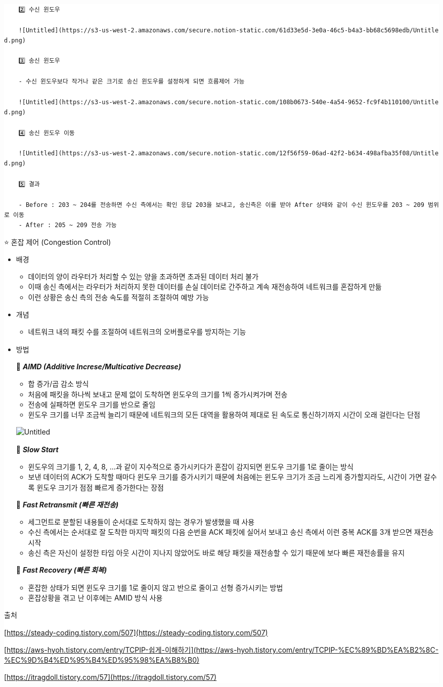         2️⃣ 수신 윈도우
        
        ![Untitled](https://s3-us-west-2.amazonaws.com/secure.notion-static.com/61d33e5d-3e0a-46c5-b4a3-bb68c5698edb/Untitled.png)
        
        3️⃣ 송신 윈도우
        
        - 수신 윈도우보다 작거나 같은 크기로 송신 윈도우를 설정하게 되면 흐름제어 가능
        
        ![Untitled](https://s3-us-west-2.amazonaws.com/secure.notion-static.com/108b0673-540e-4a54-9652-fc9f4b110100/Untitled.png)
        
        4️⃣ 송신 윈도우 이동
        
        ![Untitled](https://s3-us-west-2.amazonaws.com/secure.notion-static.com/12f56f59-06ad-42f2-b634-498afba35f08/Untitled.png)
        
        5️⃣ 결과
        
        - Before : 203 ~ 204를 전송하면 수신 측에서는 확인 응답 203을 보내고, 송신측은 이를 받아 After 상태와 같이 수신 윈도우를 203 ~ 209 범위로 이동
        - After : 205 ~ 209 전송 가능
        

⭐ 혼잡 제어 (Congestion Control)

- 배경
    - 데이터의 양이 라우터가 처리할 수 있는 양을 초과하면 초과된 데이터 처리 불가
    - 이때 송신 측에서는 라우터가 처리하지 못한 데이터를 손실 데이터로 간주하고 계속 재전송하여 네트워크를 혼잡하게 만듦
    - 이런 상황은 송신 측의 전송 속도를 적절히 조절하여 예방 가능
- 개념
    - 네트워크 내의 패킷 수를 조절하여 네트워크의 오버플로우를 방지하는 기능
- 방법
    
    💙 *****AIMD (Additive Increse/Multicative Decrease)*****
    
    - 합 증가/곱 감소 방식
    - 처음에 패킷을 하나씩 보내고 문제 없이 도착하면 윈도우의 크기를 1씩 증가시켜가며 전송
    - 전송에 실패하면 윈도우 크기를 반으로 줄임
    - 윈도우 크기를 너무 조금씩 늘리기 때문에 네트워크의 모든 대역을 활용하여 제대로 된 속도로 통신하기까지 시간이 오래 걸린다는 단점
    
    ![Untitled](https://s3-us-west-2.amazonaws.com/secure.notion-static.com/e3ac7ee0-b59a-4994-aee4-7e3c66155f75/Untitled.png)
    
    💙 ***Slow Start***
    
    - 윈도우의 크기를 1, 2, 4, 8, ...과 같이 지수적으로 증가시키다가 혼잡이 감지되면 윈도우 크기를 1로 줄이는 방식
    - 보낸 데이터의 ACK가 도착할 때마다 윈도우 크기를 증가시키기 때문에 처음에는 윈도우 크기가 조금 느리게 증가할지라도, 시간이 가면 갈수록 윈도우 크기가 점점 빠르게 증가한다는 장점
    
    💙 *****Fast Retransmit (빠른 재전송)*****
    
    - 세그먼트로 분할된 내용들이 순서대로 도착하지 않는 경우가 발생했을 때 사용
    - 수신 측에서는 순서대로 잘 도착한 마지막 패킷의 다음 순번을 ACK 패킷에 실어서 보내고 송신 측에서 이런 중복 ACK를 3개 받으면 재전송 시작
    - 송신 측은 자신이 설정한 타임 아웃 시간이 지나지 않았어도 바로 해당 패킷을 재전송할 수 있기 때문에 보다 빠른 재전송률을 유지
    
    💙 ***Fast Recovery (빠른 회복)***
    
    - 혼잡한 상태가 되면 윈도우 크기를 1로 줄이지 않고 반으로 줄이고 선형 증가시키는 방법
    - 혼잡상황을 겪고 난 이후에는 AMID 방식 사용
    

출처

[https://steady-coding.tistory.com/507](https://steady-coding.tistory.com/507)

[https://aws-hyoh.tistory.com/entry/TCPIP-쉽게-이해하기](https://aws-hyoh.tistory.com/entry/TCPIP-%EC%89%BD%EA%B2%8C-%EC%9D%B4%ED%95%B4%ED%95%98%EA%B8%B0)

[https://itragdoll.tistory.com/57](https://itragdoll.tistory.com/57)